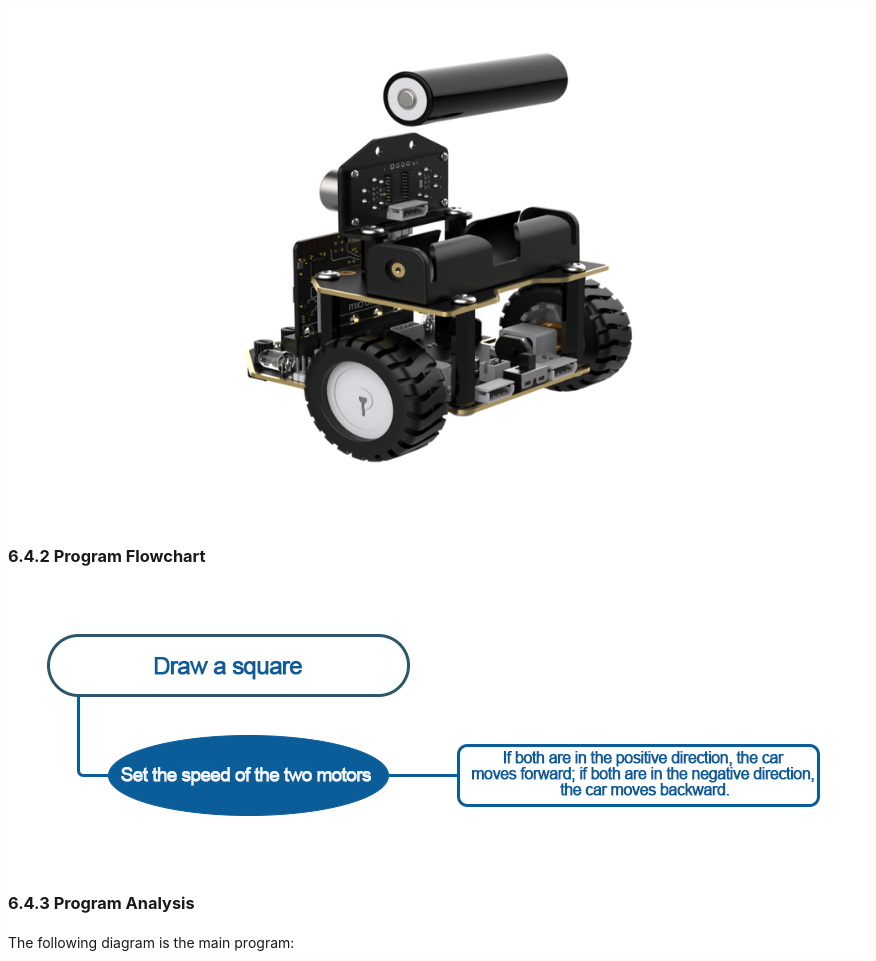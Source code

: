 <img class="common_img"  src="../_static/media/chapter_6/section_4/media/image2.png"   />

### 6.4.2 Program Flowchart

<img class="common_img"  src="../_static/media/chapter_6/section_4/media/image3.png"   />

### 6.4.3 Program Analysis

The following diagram is the main program:
